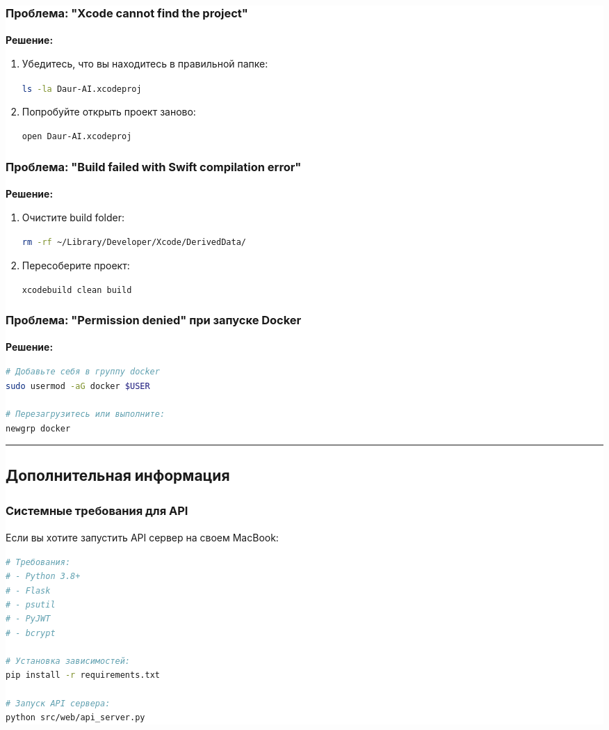 ### Проблема: "Xcode cannot find the project"

**Решение:**
1. Убедитесь, что вы находитесь в правильной папке:
   ```bash
   ls -la Daur-AI.xcodeproj
   ```
2. Попробуйте открыть проект заново:
   ```bash
   open Daur-AI.xcodeproj
   ```

### Проблема: "Build failed with Swift compilation error"

**Решение:**
1. Очистите build folder:
   ```bash
   rm -rf ~/Library/Developer/Xcode/DerivedData/
   ```
2. Пересоберите проект:
   ```bash
   xcodebuild clean build
   ```

### Проблема: "Permission denied" при запуске Docker

**Решение:**
```bash
# Добавьте себя в группу docker
sudo usermod -aG docker $USER

# Перезагрузитесь или выполните:
newgrp docker
```

---

## Дополнительная информация

### Системные требования для API

Если вы хотите запустить API сервер на своем MacBook:

```bash
# Требования:
# - Python 3.8+
# - Flask
# - psutil
# - PyJWT
# - bcrypt

# Установка зависимостей:
pip install -r requirements.txt

# Запуск API сервера:
python src/web/api_server.py
```
